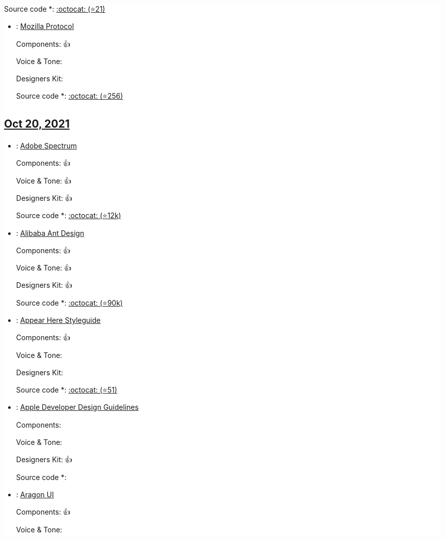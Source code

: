   Source code \*: [:octocat: (⭐21)](https://github.com/meetup/swarm-design-system/)


- : [Mozilla Protocol](https://protocol.mozilla.org/)

  Components: 👍

  Voice & Tone: 

  Designers Kit: 

  Source code \*: [:octocat: (⭐256)](https://github.com/mozilla/protocol)



## [Oct 20, 2021](/content/2021/10/20/README.md)

- : [Adobe Spectrum](https://spectrum.adobe.com)

  Components: 👍

  Voice & Tone: 👍

  Designers Kit: 👍

  Source code \*: [:octocat: (⭐12k)](https://github.com/adobe/react-spectrum)


- : [Alibaba Ant Design](https://ant.design)

  Components: 👍

  Voice & Tone: 👍

  Designers Kit: 👍

  Source code \*: [:octocat: (⭐90k)](https://github.com/ant-design/ant-design/)


- : [Appear Here Styleguide](https://bloom.appearhere.co.uk/)

  Components: 👍

  Voice & Tone: 

  Designers Kit: 

  Source code \*: [:octocat: (⭐51)](https://github.com/appearhere/bloom)


- : [Apple Developer Design Guidelines](https://developer.apple.com/design/)

  Components: 

  Voice & Tone: 

  Designers Kit: 👍

  Source code \*: 


- : [Aragon UI](https://ui.aragon.org/)

  Components: 👍

  Voice & Tone: 
